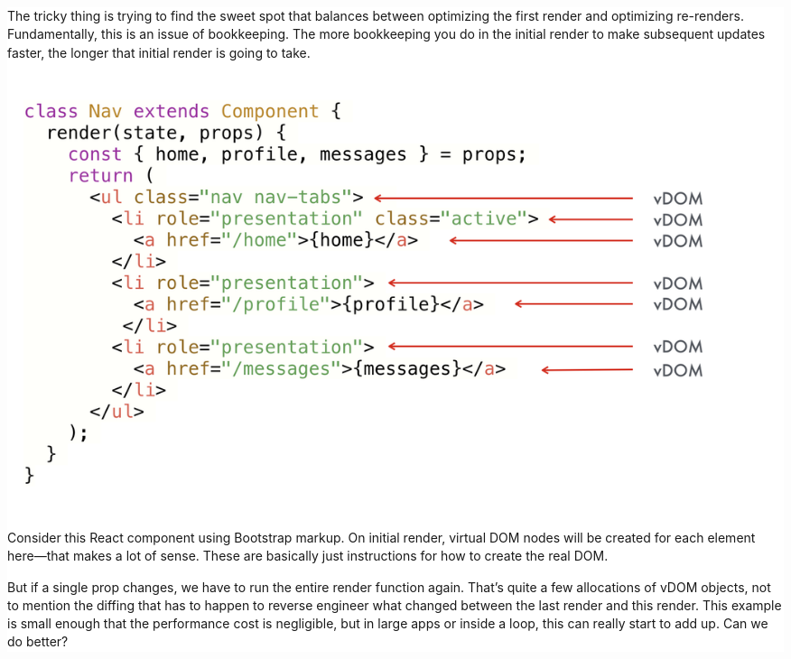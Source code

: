 The tricky thing is trying to find the sweet spot that balances between
optimizing the first render and optimizing re-renders. Fundamentally, this is an
issue of bookkeeping. The more bookkeeping you do in the initial render to make
subsequent updates faster, the longer that initial render is going to take.

![](react-vdom.png)

Consider this React component using Bootstrap markup. On initial render, virtual
DOM nodes will be created for each element here—that makes a lot of sense. These
are basically just instructions for how to create the real DOM.

But if a single prop changes, we have to run the entire render function again.
That’s quite a few allocations of vDOM objects, not to mention the diffing that
has to happen to reverse engineer what changed between the last render and this
render. This example is small enough that the performance cost is negligible,
but in large apps or inside a loop, this can really start to add up. Can we do
better?
